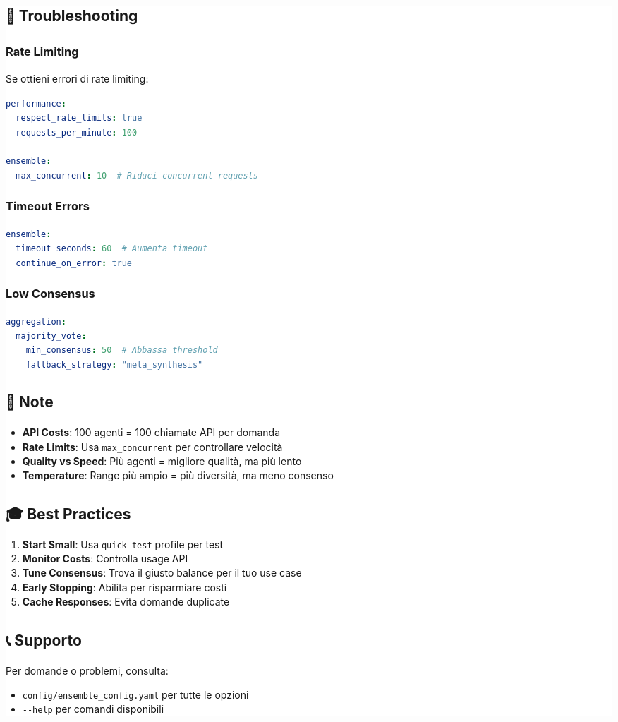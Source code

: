 ## 🚨 Troubleshooting

### Rate Limiting

Se ottieni errori di rate limiting:

```yaml
performance:
  respect_rate_limits: true
  requests_per_minute: 100
  
ensemble:
  max_concurrent: 10  # Riduci concurrent requests
```

### Timeout Errors

```yaml
ensemble:
  timeout_seconds: 60  # Aumenta timeout
  continue_on_error: true
```

### Low Consensus

```yaml
aggregation:
  majority_vote:
    min_consensus: 50  # Abbassa threshold
    fallback_strategy: "meta_synthesis"
```

## 📝 Note

- **API Costs**: 100 agenti = 100 chiamate API per domanda
- **Rate Limits**: Usa `max_concurrent` per controllare velocità
- **Quality vs Speed**: Più agenti = migliore qualità, ma più lento
- **Temperature**: Range più ampio = più diversità, ma meno consenso

## 🎓 Best Practices

1. **Start Small**: Usa `quick_test` profile per test
2. **Monitor Costs**: Controlla usage API
3. **Tune Consensus**: Trova il giusto balance per il tuo use case
4. **Early Stopping**: Abilita per risparmiare costi
5. **Cache Responses**: Evita domande duplicate

## 📞 Supporto

Per domande o problemi, consulta:
- `config/ensemble_config.yaml` per tutte le opzioni
- `--help` per comandi disponibili
